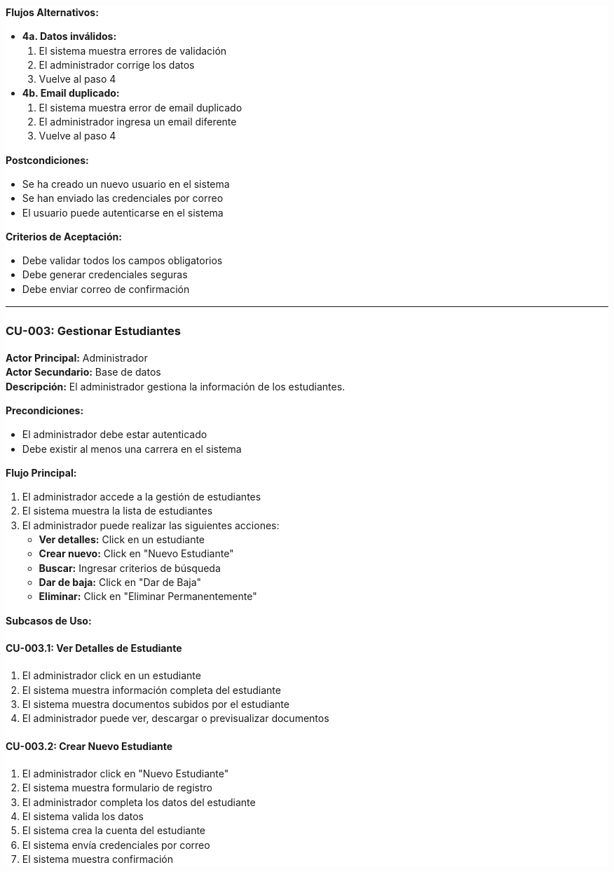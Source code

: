 **Flujos Alternativos:**
- **4a. Datos inválidos:**
  1. El sistema muestra errores de validación
  2. El administrador corrige los datos
  3. Vuelve al paso 4
- **4b. Email duplicado:**
  1. El sistema muestra error de email duplicado
  2. El administrador ingresa un email diferente
  3. Vuelve al paso 4

**Postcondiciones:**
- Se ha creado un nuevo usuario en el sistema
- Se han enviado las credenciales por correo
- El usuario puede autenticarse en el sistema

**Criterios de Aceptación:**
- Debe validar todos los campos obligatorios
- Debe generar credenciales seguras
- Debe enviar correo de confirmación

---

### CU-003: Gestionar Estudiantes

**Actor Principal:** Administrador  
**Actor Secundario:** Base de datos  
**Descripción:** El administrador gestiona la información de los estudiantes.

**Precondiciones:**
- El administrador debe estar autenticado
- Debe existir al menos una carrera en el sistema

**Flujo Principal:**
1. El administrador accede a la gestión de estudiantes
2. El sistema muestra la lista de estudiantes
3. El administrador puede realizar las siguientes acciones:
   - **Ver detalles:** Click en un estudiante
   - **Crear nuevo:** Click en "Nuevo Estudiante"
   - **Buscar:** Ingresar criterios de búsqueda
   - **Dar de baja:** Click en "Dar de Baja"
   - **Eliminar:** Click en "Eliminar Permanentemente"

**Subcasos de Uso:**

#### CU-003.1: Ver Detalles de Estudiante
1. El administrador click en un estudiante
2. El sistema muestra información completa del estudiante
3. El sistema muestra documentos subidos por el estudiante
4. El administrador puede ver, descargar o previsualizar documentos

#### CU-003.2: Crear Nuevo Estudiante
1. El administrador click en "Nuevo Estudiante"
2. El sistema muestra formulario de registro
3. El administrador completa los datos del estudiante
4. El sistema valida los datos
5. El sistema crea la cuenta del estudiante
6. El sistema envía credenciales por correo
7. El sistema muestra confirmación

